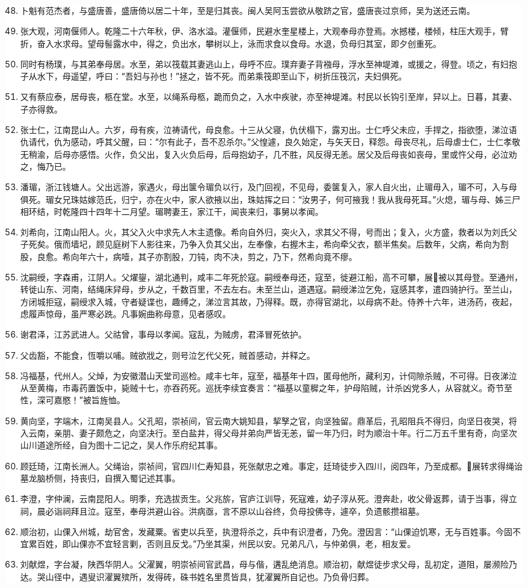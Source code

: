 48. <span id="列传二百八十五_孝义二-48"></span>
卜魁有范杰者，与盛唐善，盛唐倚以居二十年，至是归其丧。闽人吴阿玉尝欲从敬跻之官，盛唐丧过京师，吴为送还云南。

49. <span id="列传二百八十五_孝义二-49"></span>
张大观，河南偃师人。乾隆二十六年秋，伊、洛水溢。灌偃师，民避水奎星楼上，大观奉母亦登焉。水撼楼，楼倾，柱压大观手，臂折，奋入水求母。望母髻露水中，得之，负出水，攀树以上，泳而求食以食母。水退，负母归其室，即夕创重死。

50. <span id="列传二百八十五_孝义二-50"></span>
同时有杨璞，与其弟奉母居。水至，弟以筏载其妻逃山上，母呼不应。璞弃妻子背襁母，浮水至神堤滩，或援之，得登。顷之，有妇抱子从水下，母遥望，呼曰：“吾妇与孙也！”拯之，皆不死。而弟乘筏即至山下，树折压筏沉，夫妇俱死。

51. <span id="列传二百八十五_孝义二-51"></span>
又有蔡应泰，居母丧，柩在堂。水至，以绳系母柩，跪而负之，入水中疾驶，亦至神堤滩。村民以长钩引至岸，舁以上。日暮，其妻、子亦得救。

52. <span id="列传二百八十五_孝义二-52"></span>
张士仁，江南昆山人。六岁，母有疾，泣祷请代，母良愈。十三从父寝，仇伏榻下，露刃出。士仁呼父未应，手捍之，指欲堕，涕泣语仇请代，仇为感动，呼其父醒，曰：“尔有此子，吾不忍杀尔。”父惶遽，良久始定，与矢天日，释怨。母丧尽礼，后母虐士仁，士仁孝敬无稍渝，后母亦感悟。火作，负父出，复入火负后母，后母抱幼子，几不胜，风反得无恙。居父及后母丧如丧母，里或忤父母，必泣劝之，悔乃已。

53. <span id="列传二百八十五_孝义二-53"></span>
潘瑂，浙江钱塘人。父出远游，家遇火，母出箧令瑂负以行，及门回视，不见母，委箧复入，家人自火出，止瑂毋入，瑂不可，入与母俱死。瑂女兄珠姑嫁范氏，归宁，亦在火中，家人欲掖以出，珠姑挥之曰：“汝男子，何可掖我！我从我母死耳。”火熄，瑂与母、姊三尸相环结，时乾隆四十四年十二月望。瑂聘妻王，家江干，闻丧来归，事舅以孝闻。

54. <span id="列传二百八十五_孝义二-54"></span>
刘希向，江南山阳人。火，其父入火中求先人木主遗像。希向自外归，突火入，求其父不得，号而出；复入，火方盛，救者以为刘氏父子死矣。俄而墙圮，顾见庭树下人影往来，乃争入负其父出，左奉像，右握木主，希向牵父衣，额半焦矣。后数年，父病，希向为割股，良愈。希向年六十，病噎，其子亦割股，刀钝，肉不决，剪之，乃下，然希向竟不瘳。

55. <span id="列传二百八十五_孝义二-55"></span>
沈嗣绶，字森甫，江阴人。父燿鋆，湖北通判，咸丰二年死於寇。嗣绶奉母还，寇至，徙避江船，高不可攀，展被以其母登。至通州，转徙山东、河南，结绳床舁母，步从之，千数百里，不去左右。未至兰山，道遇寇。嗣绶涕泣乞免，寇感其孝，遣四骑护行。至兰山，方闭城拒寇，嗣绶求入城，守者疑谍也，趣缚之，涕泣言其故，乃得释。既，亦得官湖北，以母病不赴。侍养十六年，进汤药，夜起，虑履声惊母，虽严寒必跣。凡事婉曲称母意，见者感叹。

56. <span id="列传二百八十五_孝义二-56"></span>
谢君泽，江苏武进人。父祜曾，事母以孝闻。寇乱，为贼虏，君泽冒死依护。

57. <span id="列传二百八十五_孝义二-57"></span>
父齿豁，不能食，恆嚼以哺。贼欲戕之，则号泣乞代父死，贼首感动，并释之。

58. <span id="列传二百八十五_孝义二-58"></span>
冯福基，代州人。父焯，为安徽潜山天堂司巡检。咸丰七年，寇至，福基年十四，匿母他所，藏利刃，计伺隙杀贼，不可得。日夜涕泣从至黄梅，市毒药置饭中，毙贼十七，亦吞药死。巡抚李续宜奏言：“福基以童穉之年，护母陷贼，计杀凶党多人，从容就义。奇节至性，深可嘉愍！”被旨旌恤。

59. <span id="列传二百八十五_孝义二-59"></span>
黄向坚，字端木，江南吴县人。父孔昭，崇祯间，官云南大姚知县，挈孥之官，向坚独留。鼎革后，孔昭阻兵不得归，向坚日夜哭，将入云南，亲朋、妻子颇危之，向坚决行。至白盐井，得父母并弟向严皆无恙，留一年乃归，时为顺治十年。行二万五千里有奇，向坚次山川道途所经，自为图十二记之，吴人作乐府纪其事。

60. <span id="列传二百八十五_孝义二-60"></span>
顾廷琦，江南长洲人。父绳诒，崇祯间，官四川仁寿知县，死张献忠之难。事定，廷琦徒步入四川，阅四年，乃至成都。展转求得绳诒墓龙脑桥侧，持丧归，自撰入蜀记述其事。

61. <span id="列传二百八十五_孝义二-61"></span>
李澄，字仲澜，云南昆阳人。明季，充选拔贡生。父兆旂，官庐江训导，死寇难，幼子淳从死。澄奔赴，收父骨返葬，请于当事，得立祠，晨必诣祠拜且泣。寇至，奉母洪避山谷。洪病亟，言不原以山谷终，负母投佛寺，遽卒，负遗骸攒祖墓。

62. <span id="列传二百八十五_孝义二-62"></span>
顺治初，山倮入州城，劫官舍，发藏粟。省吏以兵至，执澄将杀之，兵中有识澄者，乃免。澄因言：“山倮迫饥寒，无与百姓事。今固不宜累百姓，即山倮亦不宜轻言剿，否则且反戈。”乃坐其渠，州民以安。兄弟凡八，与仲弟俱，老，相友爱。

63. <span id="列传二百八十五_孝义二-63"></span>
刘献煜，字台凝，陕西华阴人。父濯翼，明崇祯间官武昌，母与偕，遘乱绝消息。顺治初，献煜徒步求父母，乱初定，道阻，屡濒险乃达。哭山径中，遇叟识濯翼殡所，发得砖，硃书姓名里贯皆具，犹濯翼所自记也。乃负骨归葬。
